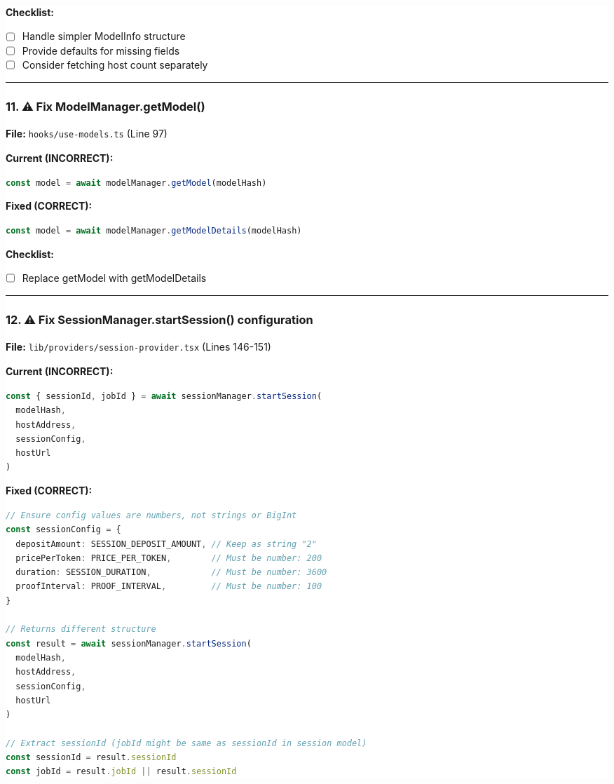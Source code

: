 **Checklist:**
- [ ] Handle simpler ModelInfo structure
- [ ] Provide defaults for missing fields
- [ ] Consider fetching host count separately

---

### 11. ⚠️ Fix ModelManager.getModel()

**File:** `hooks/use-models.ts` (Line 97)

**Current (INCORRECT):**
```typescript
const model = await modelManager.getModel(modelHash)
```

**Fixed (CORRECT):**
```typescript
const model = await modelManager.getModelDetails(modelHash)
```

**Checklist:**
- [ ] Replace getModel with getModelDetails

---

### 12. ⚠️ Fix SessionManager.startSession() configuration

**File:** `lib/providers/session-provider.tsx` (Lines 146-151)

**Current (INCORRECT):**
```typescript
const { sessionId, jobId } = await sessionManager.startSession(
  modelHash,
  hostAddress,
  sessionConfig,
  hostUrl
)
```

**Fixed (CORRECT):**
```typescript
// Ensure config values are numbers, not strings or BigInt
const sessionConfig = {
  depositAmount: SESSION_DEPOSIT_AMOUNT, // Keep as string "2"
  pricePerToken: PRICE_PER_TOKEN,        // Must be number: 200
  duration: SESSION_DURATION,            // Must be number: 3600
  proofInterval: PROOF_INTERVAL,         // Must be number: 100
}

// Returns different structure
const result = await sessionManager.startSession(
  modelHash,
  hostAddress,
  sessionConfig,
  hostUrl
)

// Extract sessionId (jobId might be same as sessionId in session model)
const sessionId = result.sessionId
const jobId = result.jobId || result.sessionId
```
